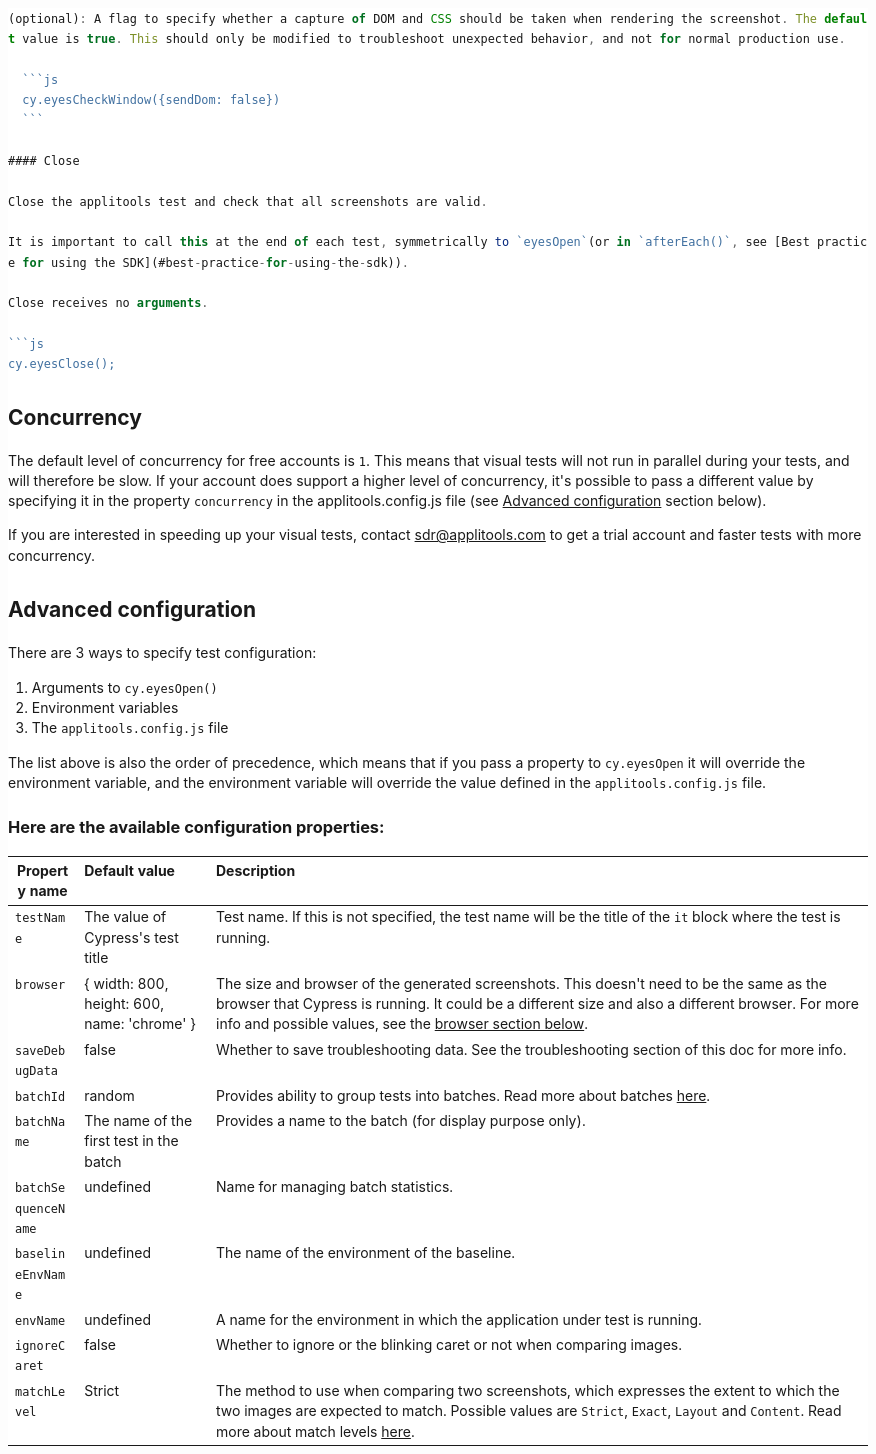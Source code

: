   ```js
  (optional): A flag to specify whether a capture of DOM and CSS should be taken when rendering the screenshot. The default value is true. This should only be modified to troubleshoot unexpected behavior, and not for normal production use.

    ```js
    cy.eyesCheckWindow({sendDom: false})
    ```

#### Close

Close the applitools test and check that all screenshots are valid.

It is important to call this at the end of each test, symmetrically to `eyesOpen`(or in `afterEach()`, see [Best practice for using the SDK](#best-practice-for-using-the-sdk)).

Close receives no arguments.

```js
cy.eyesClose();
```

## Concurrency

The default level of concurrency for free accounts is `1`. This means that visual tests will not run in parallel during your tests, and will therefore be slow.
If your account does support a higher level of concurrency, it's possible to pass a different value by specifying it in the property `concurrency` in the applitools.config.js file (see [Advanced configuration](#advanced-configuration) section below).

If you are interested in speeding up your visual tests, contact sdr@applitools.com to get a trial account and faster tests with more concurrency.

## Advanced configuration

There are 3 ways to specify test configuration:
1) Arguments to `cy.eyesOpen()`
2) Environment variables
3) The `applitools.config.js` file

The list above is also the order of precedence, which means that if you pass a property to `cy.eyesOpen` it will override the environment variable, and the environment variable will override the value defined in the `applitools.config.js` file.

### Here are the available configuration properties:

| Property name             | Default value               | Description   |
| -------------             |:-------------               |:-----------   |
| `testName`                | The value of Cypress's test title | Test name. If this is not specified, the test name will be the title of the `it` block where the test is running.    |
| `browser`                 | { width: 800, height: 600, name: 'chrome' } | The size and browser of the generated screenshots. This doesn't need to be the same as the browser that Cypress is running. It could be a different size and also a different browser. For more info and possible values, see the [browser section below](#configuring-the-browser).|
| `saveDebugData`           | false                       | Whether to save troubleshooting data. See the troubleshooting section of this doc for more info. |
| `batchId`                 | random                      | Provides ability to group tests into batches. Read more about batches [here](https://applitools.com/docs/topics/working-with-test-batches/how-to-group-tests-into-batches.html). |
| `batchName`               | The name of the first test in the batch                   | Provides a name to the batch (for display purpose only). |
| `batchSequenceName`               | undefined | Name for managing batch statistics. |
| `baselineEnvName`         | undefined                   | The name of the environment of the baseline. |
| `envName`                 | undefined                   | A name for the environment in which the application under test is running. |
| `ignoreCaret`             | false                       | Whether to ignore or the blinking caret or not when comparing images. |
| `matchLevel`              | Strict                      | The method to use when comparing two screenshots, which expresses the extent to which the two images are expected to match. Possible values are `Strict`, `Exact`, `Layout` and `Content`. Read more about match levels [here](http://support.applitools.com/customer/portal/articles/2088359). |